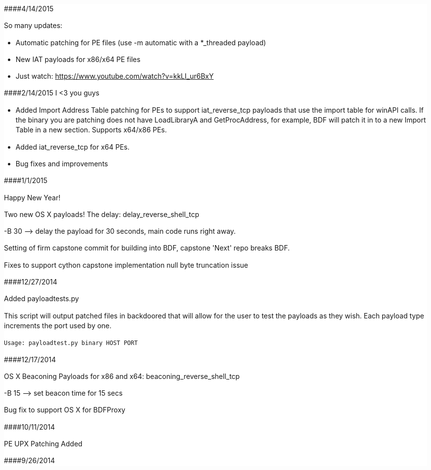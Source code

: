 ####4/14/2015

So many updates:
  * Automatic patching for PE files (use -m automatic with a *_threaded payload)
  
  * New IAT payloads for x86/x64 PE files

  * Just watch: https://www.youtube.com/watch?v=kkLI_ur6BxY

####2/14/2015
I <3 you guys

* Added Import Address Table patching for PEs to support iat_reverse_tcp payloads that 
use the import table for winAPI calls. If the binary you are patching does not
have LoadLibraryA and GetProcAddress, for example, BDF will patch it in to a 
new Import Table in a new section. Supports x64/x86 PEs.

* Added iat_reverse_tcp for x64 PEs.

* Bug fixes and improvements

####1/1/2015

Happy New Year!

Two new OS X payloads! The delay: delay_reverse_shell_tcp

-B 30 --> delay the payload for 30 seconds, main code runs right away.

Setting of firm capstone commit for building into BDF, capstone 'Next' repo
breaks BDF.

Fixes to support cython capstone implementation null byte truncation issue


####12/27/2014

Added payloadtests.py

This script will output patched files in backdoored that will allow for the user to 
test the payloads as they wish. Each payload type increments the port used
by one.


    Usage: payloadtest.py binary HOST PORT
  

####12/17/2014

OS X Beaconing Payloads for x86 and x64: beaconing_reverse_shell_tcp 

-B 15  --> set beacon time for 15 secs

Bug fix to support OS X for BDFProxy



####10/11/2014

PE UPX Patching Added



####9/26/2014
